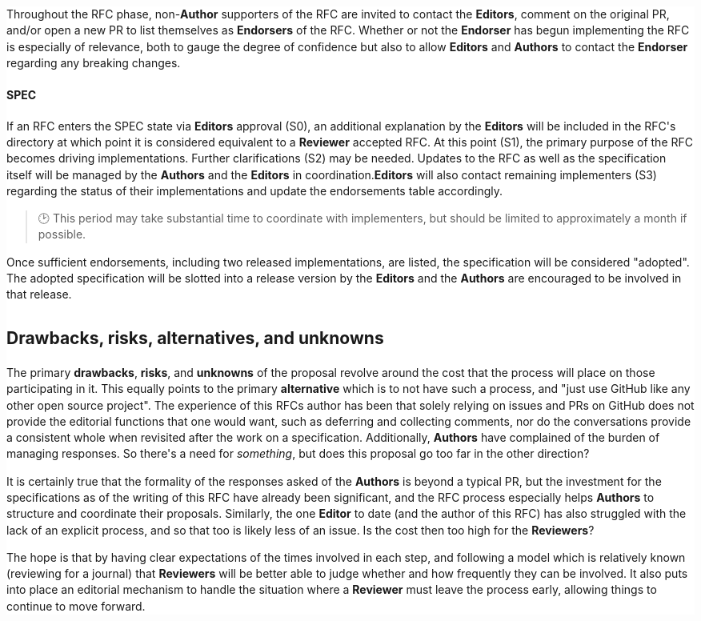 Throughout the RFC phase, non-**Author** supporters of the RFC
are invited to contact the **Editors**, comment on the original PR, and/or open
a new PR to list themselves as **Endorsers** of the RFC. Whether or not the
**Endorser** has begun implementing the RFC is especially of relevance, both
to gauge the degree of confidence but also to allow **Editors** and **Authors**
to contact the **Endorser** regarding any breaking changes.

#### SPEC

If an RFC enters the SPEC state via **Editors** approval (S0), an additional
explanation by the **Editors** will be included in the RFC's directory at which
point it is considered equivalent to a **Reviewer** accepted RFC. At this point
(S1), the primary purpose of the RFC becomes driving implementations. Further
clarifications (S2) may be needed. Updates to the RFC as well as the
specification itself will be managed by the **Authors** and the **Editors** in
coordination.**Editors** will also contact remaining implementers (S3)
regarding the status of their implementations and update the endorsements table
accordingly.

> 🕑 This period may take substantial time to coordinate with implementers,
> but should be limited to approximately a month if possible.

Once sufficient endorsements, including two released implementations, are
listed, the specification will be considered "adopted". The adopted
specification will be slotted into a release version by the **Editors** and the
**Authors** are encouraged to be involved in that release.

## Drawbacks, risks, alternatives, and unknowns

The primary **drawbacks**, **risks**, and **unknowns** of the proposal revolve
around the cost that the process will place on those participating in it. This
equally points to the primary **alternative** which is to not have such a
process, and "just use GitHub like any other open source project". The
experience of this RFCs author has been that solely relying on issues and PRs
on GitHub does not provide the editorial functions that one would want, such as
deferring and collecting comments, nor do the conversations provide a
consistent whole when revisited after the work on a specification.
Additionally, **Authors** have complained of the burden of managing responses.
So there's a need for *something*, but does this proposal go too far in the
other direction?

It is certainly true that the formality of the responses asked of the
**Authors** is beyond a typical PR, but the investment for the specifications
as of the writing of this RFC have already been significant, and the RFC
process especially helps **Authors** to structure and coordinate their
proposals. Similarly, the one **Editor** to date (and the author of this RFC)
has also struggled with the lack of an explicit process, and so that too is
likely less of an issue. Is the cost then too high for the **Reviewers**?

The hope is that by having clear expectations of the times involved in each
step, and following a model which is relatively known (reviewing for a journal)
that **Reviewers** will be better able to judge whether and how frequently they
can be involved. It also puts into place an editorial mechanism to handle the
situation where a **Reviewer** must leave the process early, allowing things to
continue to move forward.

